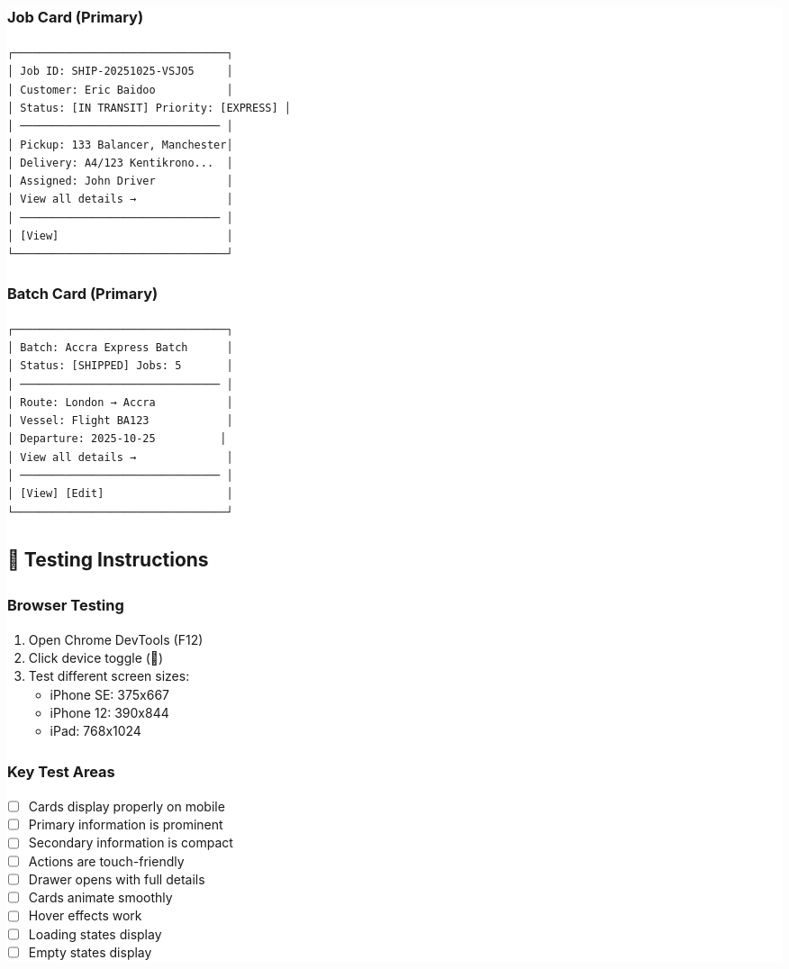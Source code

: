 ### **Job Card (Primary)**
```
┌─────────────────────────────────┐
│ Job ID: SHIP-20251025-VSJO5     │
│ Customer: Eric Baidoo           │
│ Status: [IN TRANSIT] Priority: [EXPRESS] │
│ ─────────────────────────────── │
│ Pickup: 133 Balancer, Manchester│
│ Delivery: A4/123 Kentikrono...  │
│ Assigned: John Driver           │
│ View all details →              │
│ ─────────────────────────────── │
│ [View]                          │
└─────────────────────────────────┘
```

### **Batch Card (Primary)**
```
┌─────────────────────────────────┐
│ Batch: Accra Express Batch      │
│ Status: [SHIPPED] Jobs: 5       │
│ ─────────────────────────────── │
│ Route: London → Accra           │
│ Vessel: Flight BA123            │
│ Departure: 2025-10-25          │
│ View all details →              │
│ ─────────────────────────────── │
│ [View] [Edit]                   │
└─────────────────────────────────┘
```

## 🧪 Testing Instructions

### **Browser Testing**
1. Open Chrome DevTools (F12)
2. Click device toggle (📱)
3. Test different screen sizes:
   - iPhone SE: 375x667
   - iPhone 12: 390x844
   - iPad: 768x1024

### **Key Test Areas**
- [ ] Cards display properly on mobile
- [ ] Primary information is prominent
- [ ] Secondary information is compact
- [ ] Actions are touch-friendly
- [ ] Drawer opens with full details
- [ ] Cards animate smoothly
- [ ] Hover effects work
- [ ] Loading states display
- [ ] Empty states display
